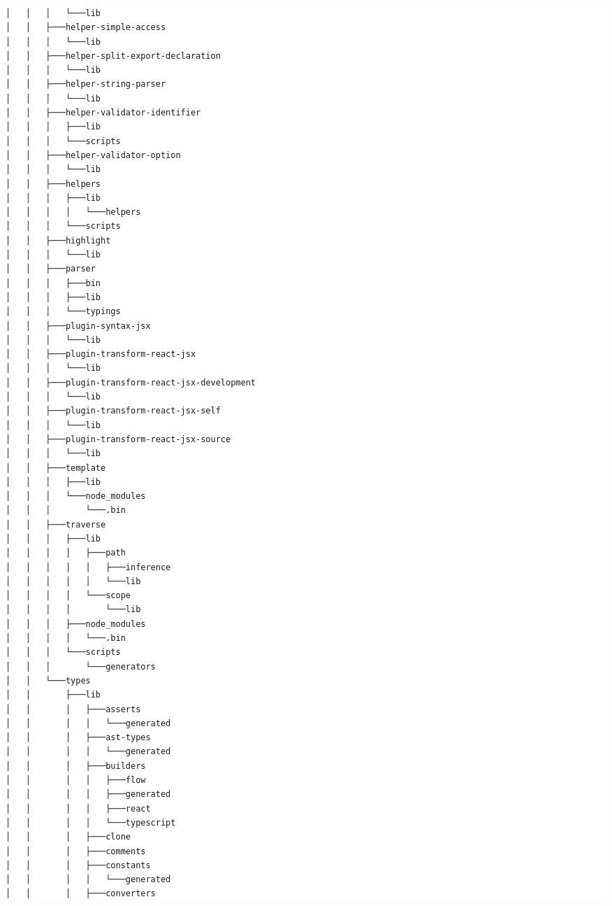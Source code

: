   ```sh
  │   │   │   └───lib
  │   │   ├───helper-simple-access
  │   │   │   └───lib
  │   │   ├───helper-split-export-declaration
  │   │   │   └───lib
  │   │   ├───helper-string-parser
  │   │   │   └───lib
  │   │   ├───helper-validator-identifier
  │   │   │   ├───lib
  │   │   │   └───scripts
  │   │   ├───helper-validator-option
  │   │   │   └───lib
  │   │   ├───helpers
  │   │   │   ├───lib
  │   │   │   │   └───helpers
  │   │   │   └───scripts
  │   │   ├───highlight
  │   │   │   └───lib
  │   │   ├───parser
  │   │   │   ├───bin
  │   │   │   ├───lib
  │   │   │   └───typings
  │   │   ├───plugin-syntax-jsx
  │   │   │   └───lib
  │   │   ├───plugin-transform-react-jsx
  │   │   │   └───lib
  │   │   ├───plugin-transform-react-jsx-development
  │   │   │   └───lib
  │   │   ├───plugin-transform-react-jsx-self
  │   │   │   └───lib
  │   │   ├───plugin-transform-react-jsx-source
  │   │   │   └───lib
  │   │   ├───template
  │   │   │   ├───lib
  │   │   │   └───node_modules
  │   │   │       └───.bin
  │   │   ├───traverse
  │   │   │   ├───lib
  │   │   │   │   ├───path
  │   │   │   │   │   ├───inference
  │   │   │   │   │   └───lib
  │   │   │   │   └───scope
  │   │   │   │       └───lib
  │   │   │   ├───node_modules
  │   │   │   │   └───.bin
  │   │   │   └───scripts
  │   │   │       └───generators
  │   │   └───types
  │   │       ├───lib
  │   │       │   ├───asserts
  │   │       │   │   └───generated
  │   │       │   ├───ast-types
  │   │       │   │   └───generated
  │   │       │   ├───builders
  │   │       │   │   ├───flow
  │   │       │   │   ├───generated
  │   │       │   │   ├───react
  │   │       │   │   └───typescript
  │   │       │   ├───clone
  │   │       │   ├───comments
  │   │       │   ├───constants
  │   │       │   │   └───generated
  │   │       │   ├───converters
  ```